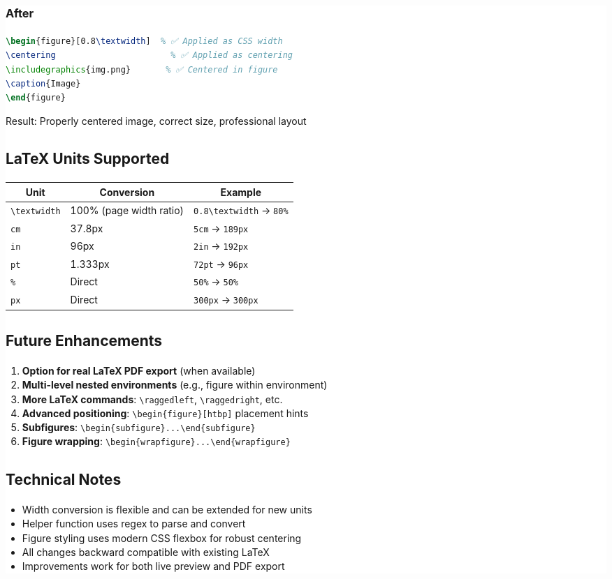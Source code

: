 ### After
```latex
\begin{figure}[0.8\textwidth]  % ✅ Applied as CSS width
\centering                       % ✅ Applied as centering
\includegraphics{img.png}       % ✅ Centered in figure
\caption{Image}
\end{figure}
```
Result: Properly centered image, correct size, professional layout

## LaTeX Units Supported

| Unit | Conversion | Example |
|------|-----------|---------|
| `\textwidth` | 100% (page width ratio) | `0.8\textwidth` → `80%` |
| `cm` | 37.8px | `5cm` → `189px` |
| `in` | 96px | `2in` → `192px` |
| `pt` | 1.333px | `72pt` → `96px` |
| `%` | Direct | `50%` → `50%` |
| `px` | Direct | `300px` → `300px` |

## Future Enhancements

1. **Option for real LaTeX PDF export** (when available)
2. **Multi-level nested environments** (e.g., figure within environment)
3. **More LaTeX commands**: `\raggedleft`, `\raggedright`, etc.
4. **Advanced positioning**: `\begin{figure}[htbp]` placement hints
5. **Subfigures**: `\begin{subfigure}...\end{subfigure}`
6. **Figure wrapping**: `\begin{wrapfigure}...\end{wrapfigure}`

## Technical Notes

- Width conversion is flexible and can be extended for new units
- Helper function uses regex to parse and convert
- Figure styling uses modern CSS flexbox for robust centering
- All changes backward compatible with existing LaTeX
- Improvements work for both live preview and PDF export

